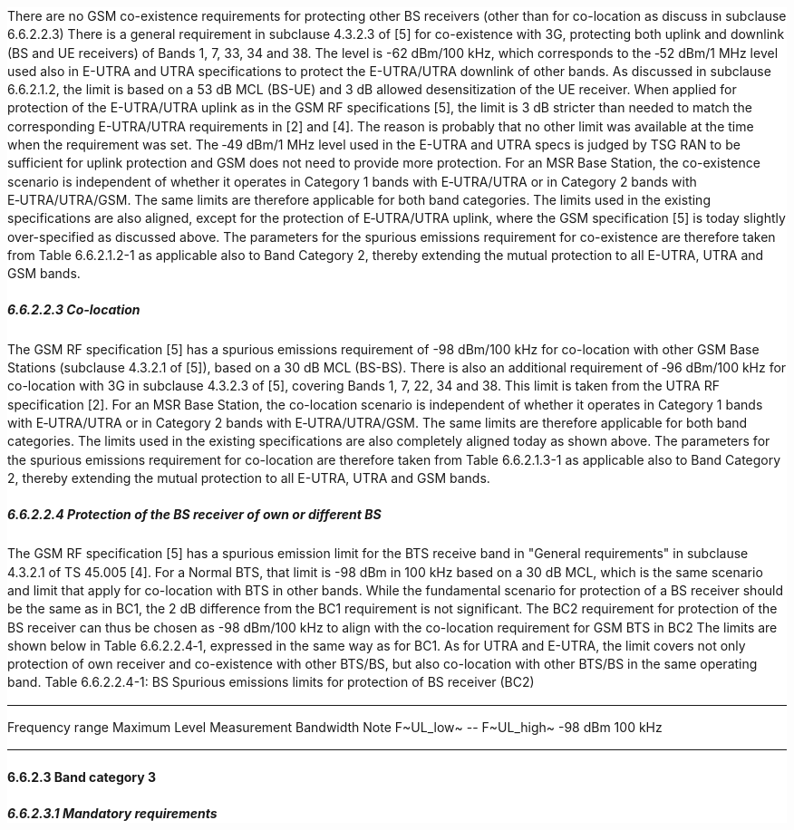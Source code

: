 There are no GSM co-existence requirements for protecting other BS receivers
(other than for co-location as discuss in subclause 6.6.2.2.3)
There is a general requirement in subclause 4.3.2.3 of [5] for co-existence
with 3G, protecting both uplink and downlink (BS and UE receivers) of Bands 1,
7, 33, 34 and 38. The level is -62 dBm/100 kHz, which corresponds to the ‑52
dBm/1 MHz level used also in E-UTRA and UTRA specifications to protect the
E-UTRA/UTRA downlink of other bands. As discussed in subclause 6.6.2.1.2, the
limit is based on a 53 dB MCL (BS-UE) and 3 dB allowed desensitization of the
UE receiver. When applied for protection of the E-UTRA/UTRA uplink as in the
GSM RF specifications [5], the limit is 3 dB stricter than needed to match the
corresponding E-UTRA/UTRA requirements in [2] and [4]. The reason is probably
that no other limit was available at the time when the requirement was set.
The ‑49 dBm/1 MHz level used in the E-UTRA and UTRA specs is judged by TSG RAN
to be sufficient for uplink protection and GSM does not need to provide more
protection.
For an MSR Base Station, the co-existence scenario is independent of whether
it operates in Category 1 bands with E‑UTRA/UTRA or in Category 2 bands with
E‑UTRA/UTRA/GSM. The same limits are therefore applicable for both band
categories. The limits used in the existing specifications are also aligned,
except for the protection of E‑UTRA/UTRA uplink, where the GSM specification
[5] is today slightly over-specified as discussed above.
The parameters for the spurious emissions requirement for co-existence are
therefore taken from Table 6.6.2.1.2-1 as applicable also to Band Category 2,
thereby extending the mutual protection to all E-UTRA, UTRA and GSM bands.
##### 6.6.2.2.3 Co-location
The GSM RF specification [5] has a spurious emissions requirement of -98
dBm/100 kHz for co-location with other GSM Base Stations (subclause 4.3.2.1 of
[5]), based on a 30 dB MCL (BS-BS). There is also an additional requirement of
‑96 dBm/100 kHz for co-location with 3G in subclause 4.3.2.3 of [5], covering
Bands 1, 7, 22, 34 and 38. This limit is taken from the UTRA RF specification
[2].
For an MSR Base Station, the co-location scenario is independent of whether it
operates in Category 1 bands with E‑UTRA/UTRA or in Category 2 bands with
E‑UTRA/UTRA/GSM. The same limits are therefore applicable for both band
categories. The limits used in the existing specifications are also completely
aligned today as shown above.
The parameters for the spurious emissions requirement for co-location are
therefore taken from Table 6.6.2.1.3-1 as applicable also to Band Category 2,
thereby extending the mutual protection to all E-UTRA, UTRA and GSM bands.
##### 6.6.2.2.4 Protection of the BS receiver of own or different BS
The GSM RF specification [5] has a spurious emission limit for the BTS receive
band in "General requirements" in subclause 4.3.2.1 of TS 45.005 [4]. For a
Normal BTS, that limit is -98 dBm in 100 kHz based on a 30 dB MCL, which is
the same scenario and limit that apply for co-location with BTS in other
bands. While the fundamental scenario for protection of a BS receiver should
be the same as in BC1, the 2 dB difference from the BC1 requirement is not
significant. The BC2 requirement for protection of the BS receiver can thus be
chosen as -98 dBm/100 kHz to align with the co-location requirement for GSM
BTS in BC2
The limits are shown below in Table 6.6.2.2.4‑1, expressed in the same way as
for BC1. As for UTRA and E-UTRA, the limit covers not only protection of own
receiver and co-existence with other BTS/BS, but also co-location with other
BTS/BS in the same operating band.
Table 6.6.2.2.4-1: BS Spurious emissions limits for protection of BS receiver
(BC2)
* * *
Frequency range Maximum Level Measurement Bandwidth Note F~UL_low~ --
F~UL_high~ -98 dBm 100 kHz
* * *
#### 6.6.2.3 Band category 3
##### 6.6.2.3.1 Mandatory requirements